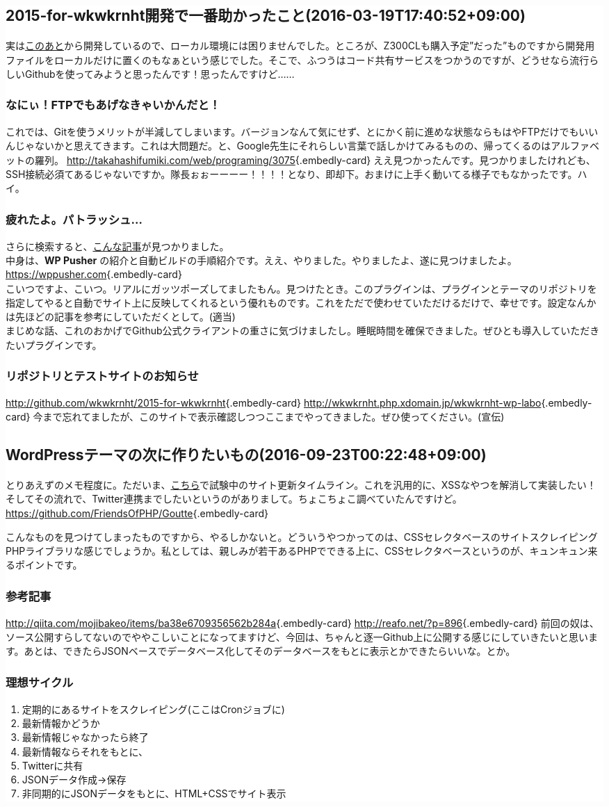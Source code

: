 ## 2015-for-wkwkrnht開発で一番助かったこと(2016-03-19T17:40:52+09:00)

実は[このあと](http://wkwkrnht.gegahost.net/windows/tablet/wdp-073-1g16g-10bt/145)から開発しているので、ローカル環境には困りませんでした。ところが、Z300CLも購入予定”だった”ものですから開発用ファイルをローカルだけに置くのもなぁという感じでした。そこで、ふつうはコード共有サービスをつかうのですが、どうせなら流行らしいGithubを使ってみようと思ったんです！思ったんですけど……

### なにぃ！FTPでもあげなきゃいかんだと！

これでは、Gitを使うメリットが半減してしまいます。バージョンなんて気にせず、とにかく前に進めな状態ならもはやFTPだけでもいいんじゃないかと思えてきます。これは大問題だ。と、Google先生にそれらしい言葉で話しかけてみるものの、帰ってくるのはアルファベットの羅列。
<http://takahashifumiki.com/web/programing/3075>{.embedly-card}
ええ見つかったんです。見つかりましたけれども、SSH接続必須てあるじゃないですか。隊長ぉぉーーーー！！！！となり、即却下。おまけに上手く動いてる様子でもなかったです。ハイ。

### 疲れたよ。パトラッシュ…

さらに検索すると、[こんな記事](https://torounit.com/blog/2016/01/20/2176/)が見つかりました。  
中身は、**WP Pusher** の紹介と自動ビルドの手順紹介です。ええ、やりました。やりましたよ、遂に見つけましたよ。  
<https://wppusher.com>{.embedly-card}  
こいつですよ、こいつ。リアルにガッツポーズしてましたもん。見つけたとき。このプラグインは、プラグインとテーマのリポジトリを指定してやると自動でサイト上に反映してくれるという優れものです。これをただで使わせていただけるだけで、幸せです。設定なんかは先ほどの記事を参考にしていただくとして。(適当)  
まじめな話、これのおかげでGithub公式クライアントの重さに気づけましたし。睡眠時間を確保できました。ぜひとも導入していただきたいプラグインです。

### リポジトリとテストサイトのお知らせ

<http://github.com/wkwkrnht/2015-for-wkwkrnht>{.embedly-card}
<http://wkwkrnht.php.xdomain.jp/wkwkrnht-wp-labo>{.embedly-card}
今まで忘れてましたが、このサイトで表示確認しつつここまでやってきました。ぜひ使ってください。(宣伝)

## WordPressテーマの次に作りたいもの(2016-09-23T00:22:48+09:00)

とりあえずのメモ程度に。ただいま、[こちら](http://wkwkrnht.gegahost.net/rss)で試験中のサイト更新タイムライン。これを汎用的に、XSSなやつを解消して実装したい！そしてその流れで、Twitter連携までしたいというのがありまして。ちょこちょこ調べていたんですけど。  
<https://github.com/FriendsOfPHP/Goutte>{.embedly-card}

こんなものを見つけてしまったものですから、やるしかないと。どういうやつかってのは、CSSセレクタベースのサイトスクレイピングPHPライブラリな感じでしょうか。私としては、親しみが若干あるPHPでできる上に、CSSセレクタベースというのが、キュンキュン来るポイントです。

### 参考記事

<http://qiita.com/mojibakeo/items/ba38e6709356562b284a>{.embedly-card}
<http://reafo.net/?p=896>{.embedly-card}
前回の奴は、ソース公開すらしてないのでややこしいことになってますけど、今回は、ちゃんと逐一Github上に公開する感じにしていきたいと思います。あとは、できたらJSONベースでデータベース化してそのデータベースをもとに表示とかできたらいいな。とか。

### 理想サイクル

1. 定期的にあるサイトをスクレイピング(ここはCronジョブに)
2. 最新情報かどうか
3. 最新情報じゃなかったら終了
4. 最新情報ならそれをもとに、
  1. Twitterに共有
  2. JSONデータ作成→保存
5. 非同期的にJSONデータをもとに、HTML+CSSでサイト表示
